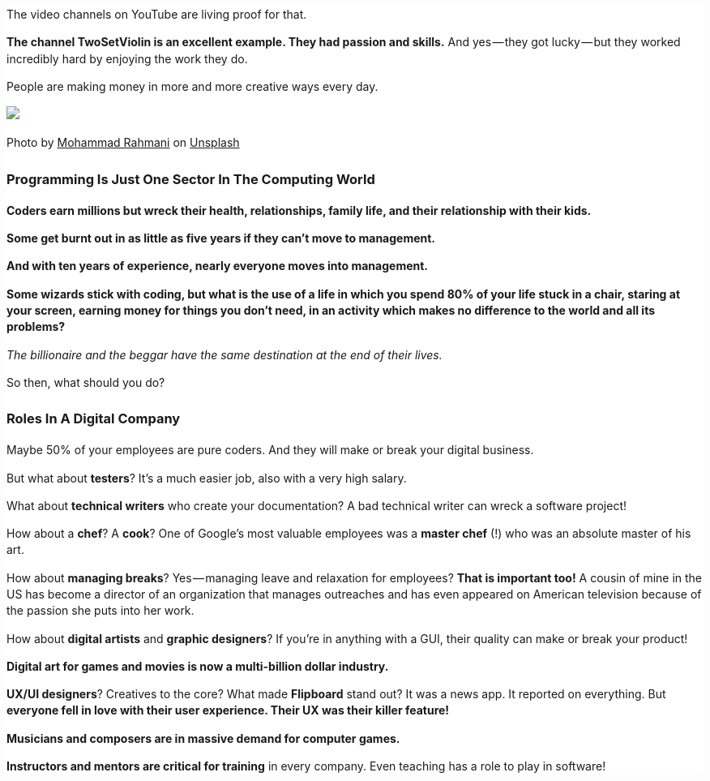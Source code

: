 The video channels on YouTube are living proof for that.

**The channel TwoSetViolin is an excellent example. They had passion and skills.** And yes — they got lucky — but they worked incredibly hard by enjoying the work they do.

People are making money in more and more creative ways every day.

![](https://cdn.hashnode.com/res/hashnode/image/upload/v1667300337946/Zgo2k4jwj.jpeg)

Photo by [Mohammad Rahmani](https://unsplash.com/@afgprogrammer?utm_source=medium&utm_medium=referral) on [Unsplash](https://unsplash.com?utm_source=medium&utm_medium=referral)

### Programming Is Just One Sector In The Computing World

**Coders earn millions but wreck their health, relationships, family life, and their relationship with their kids.**

**Some get burnt out in as little as five years if they can’t move to management.**

**And with ten years of experience, nearly everyone moves into management.**

**Some wizards stick with coding, but what is the use of a life in which you spend 80% of your life stuck in a chair, staring at your screen, earning money for things you don’t need, in an activity which makes no difference to the world and all its problems?**

*The billionaire and the beggar have the same destination at the end of their lives.*

So then, what should you do?

### Roles In A Digital Company

Maybe 50% of your employees are pure coders. And they will make or break your digital business.

But what about **testers**? It’s a much easier job, also with a very high salary.

What about **technical writers** who create your documentation? A bad technical writer can wreck a software project!

How about a **chef**? A **cook**? One of Google’s most valuable employees was a **master chef** (!) who was an absolute master of his art.

How about **managing breaks**? Yes — managing leave and relaxation for employees? **That is important too!** A cousin of mine in the US has become a director of an organization that manages outreaches and has even appeared on American television because of the passion she puts into her work.

How about **digital artists** and **graphic designers**? If you’re in anything with a GUI, their quality can make or break your product!

**Digital art for games and movies is now a multi-billion dollar industry.**

**UX/UI designers**? Creatives to the core? What made **Flipboard** stand out? It was a news app. It reported on everything. But **everyone fell in love with their user experience. Their UX was their killer feature!**

**Musicians and composers are in massive demand for computer games.**

**Instructors and mentors are critical for training** in every company. Even teaching has a role to play in software!
